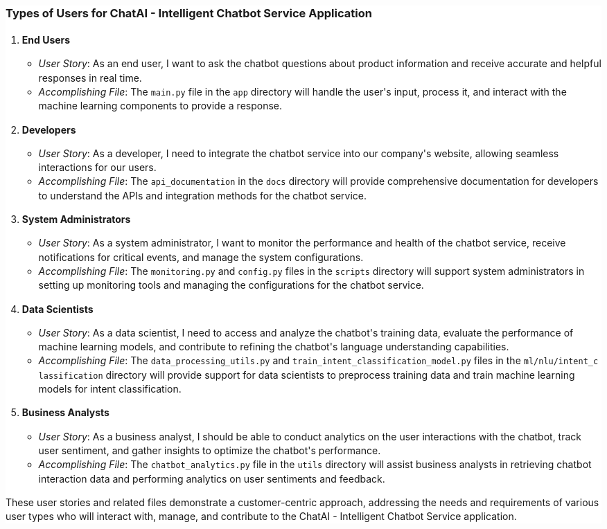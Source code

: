 ### Types of Users for ChatAI - Intelligent Chatbot Service Application

1. **End Users**

   - _User Story_: As an end user, I want to ask the chatbot questions about product information and receive accurate and helpful responses in real time.
   - _Accomplishing File_: The `main.py` file in the `app` directory will handle the user's input, process it, and interact with the machine learning components to provide a response.

2. **Developers**

   - _User Story_: As a developer, I need to integrate the chatbot service into our company's website, allowing seamless interactions for our users.
   - _Accomplishing File_: The `api_documentation` in the `docs` directory will provide comprehensive documentation for developers to understand the APIs and integration methods for the chatbot service.

3. **System Administrators**

   - _User Story_: As a system administrator, I want to monitor the performance and health of the chatbot service, receive notifications for critical events, and manage the system configurations.
   - _Accomplishing File_: The `monitoring.py` and `config.py` files in the `scripts` directory will support system administrators in setting up monitoring tools and managing the configurations for the chatbot service.

4. **Data Scientists**

   - _User Story_: As a data scientist, I need to access and analyze the chatbot's training data, evaluate the performance of machine learning models, and contribute to refining the chatbot's language understanding capabilities.
   - _Accomplishing File_: The `data_processing_utils.py` and `train_intent_classification_model.py` files in the `ml/nlu/intent_classification` directory will provide support for data scientists to preprocess training data and train machine learning models for intent classification.

5. **Business Analysts**
   - _User Story_: As a business analyst, I should be able to conduct analytics on the user interactions with the chatbot, track user sentiment, and gather insights to optimize the chatbot's performance.
   - _Accomplishing File_: The `chatbot_analytics.py` file in the `utils` directory will assist business analysts in retrieving chatbot interaction data and performing analytics on user sentiments and feedback.

These user stories and related files demonstrate a customer-centric approach, addressing the needs and requirements of various user types who will interact with, manage, and contribute to the ChatAI - Intelligent Chatbot Service application.
